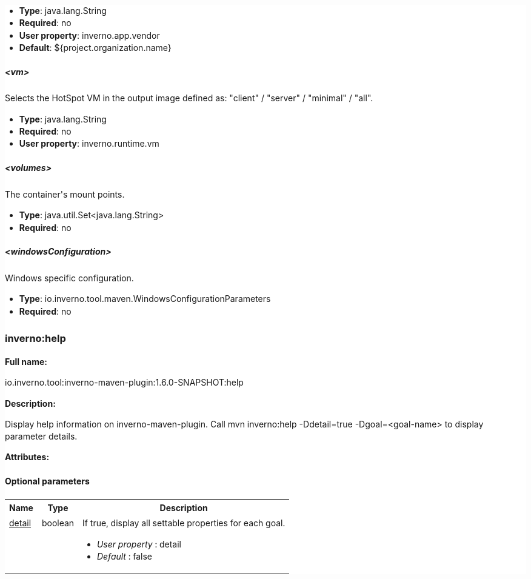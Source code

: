 - **Type**: java.lang.String
- **Required**: no
- **User property**: inverno.app.vendor
- **Default**: ${project.organization.name}


##### &lt;vm&gt;

Selects the HotSpot VM in the output image defined as: "client" / "server" / "minimal" / "all".

- **Type**: java.lang.String
- **Required**: no
- **User property**: inverno.runtime.vm


##### &lt;volumes&gt;

The container's mount points.

- **Type**: java.util.Set&lt;java.lang.String&gt;
- **Required**: no


##### &lt;windowsConfiguration&gt;

Windows specific configuration.

- **Type**: io.inverno.tool.maven.WindowsConfigurationParameters
- **Required**: no


### inverno:help

**Full name:**

io.inverno.tool:inverno-maven-plugin:1.6.0-SNAPSHOT:help

**Description:**

Display help information on inverno-maven-plugin. 
Call mvn inverno:help -Ddetail=true -Dgoal=&lt;goal-name&gt; to display parameter details.

**Attributes:**



#### Optional parameters

<table>
    <tr>
        <th>Name</th>
        <th>Type</th>
        <th>Description</th>
    </tr>
    <tr>
        <td>
            <a href="#detail">detail</a>
        </td>
        <td>boolean</td>
        <td>
            If true, display all settable properties for each goal.
            <ul>
                <li>
                    <em>User property</em>
                    : detail
                </li>
                <li>
                    <em>Default</em>
                    : false
                </li>
            </ul>
        </td>